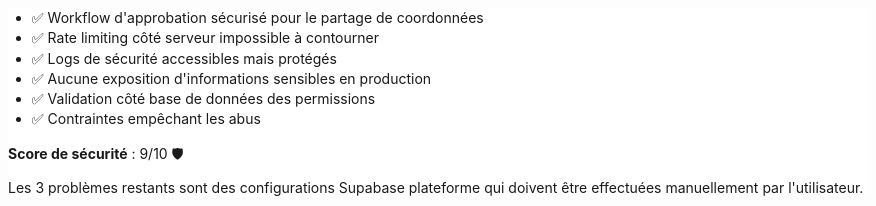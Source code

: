 - ✅ Workflow d'approbation sécurisé pour le partage de coordonnées
- ✅ Rate limiting côté serveur impossible à contourner
- ✅ Logs de sécurité accessibles mais protégés
- ✅ Aucune exposition d'informations sensibles en production
- ✅ Validation côté base de données des permissions
- ✅ Contraintes empêchant les abus

**Score de sécurité** : 9/10 🛡️

Les 3 problèmes restants sont des configurations Supabase plateforme qui doivent être effectuées manuellement par l'utilisateur.
